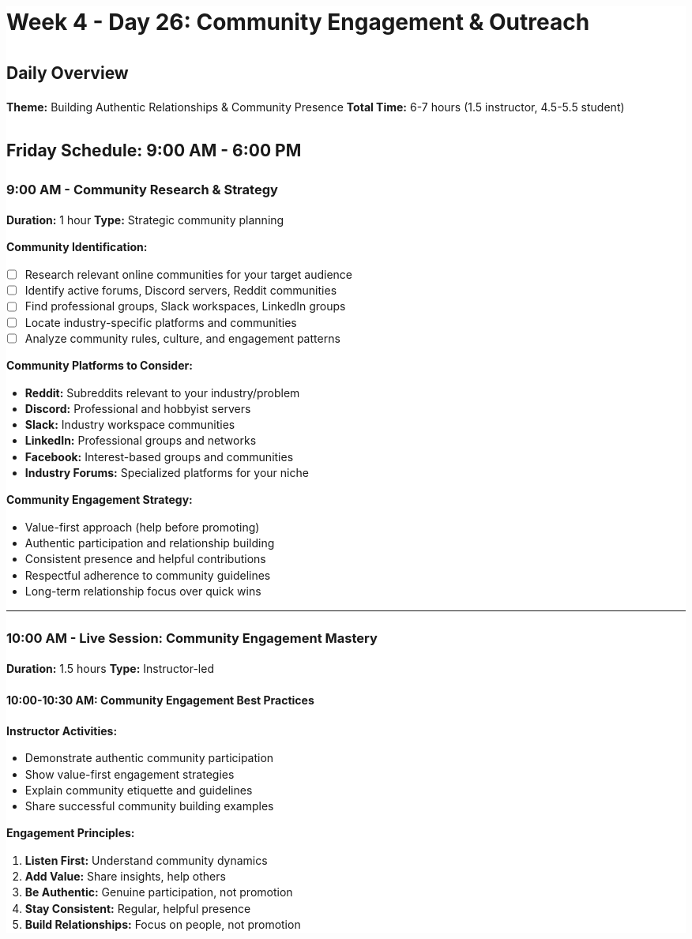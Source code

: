 # Week 4 - Day 26: Community Engagement & Outreach

## Daily Overview
**Theme:** Building Authentic Relationships & Community Presence
**Total Time:** 6-7 hours (1.5 instructor, 4.5-5.5 student)

## Friday Schedule: 9:00 AM - 6:00 PM

### 9:00 AM - Community Research & Strategy
**Duration:** 1 hour
**Type:** Strategic community planning

**Community Identification:**
- [ ] Research relevant online communities for your target audience
- [ ] Identify active forums, Discord servers, Reddit communities
- [ ] Find professional groups, Slack workspaces, LinkedIn groups
- [ ] Locate industry-specific platforms and communities
- [ ] Analyze community rules, culture, and engagement patterns

**Community Platforms to Consider:**
- **Reddit:** Subreddits relevant to your industry/problem
- **Discord:** Professional and hobbyist servers
- **Slack:** Industry workspace communities
- **LinkedIn:** Professional groups and networks
- **Facebook:** Interest-based groups and communities
- **Industry Forums:** Specialized platforms for your niche

**Community Engagement Strategy:**
- Value-first approach (help before promoting)
- Authentic participation and relationship building
- Consistent presence and helpful contributions
- Respectful adherence to community guidelines
- Long-term relationship focus over quick wins

---

### 10:00 AM - Live Session: Community Engagement Mastery
**Duration:** 1.5 hours
**Type:** Instructor-led

#### 10:00-10:30 AM: Community Engagement Best Practices
**Instructor Activities:**
- Demonstrate authentic community participation
- Show value-first engagement strategies
- Explain community etiquette and guidelines
- Share successful community building examples

**Engagement Principles:**
1. **Listen First:** Understand community dynamics
2. **Add Value:** Share insights, help others
3. **Be Authentic:** Genuine participation, not promotion
4. **Stay Consistent:** Regular, helpful presence
5. **Build Relationships:** Focus on people, not promotion
